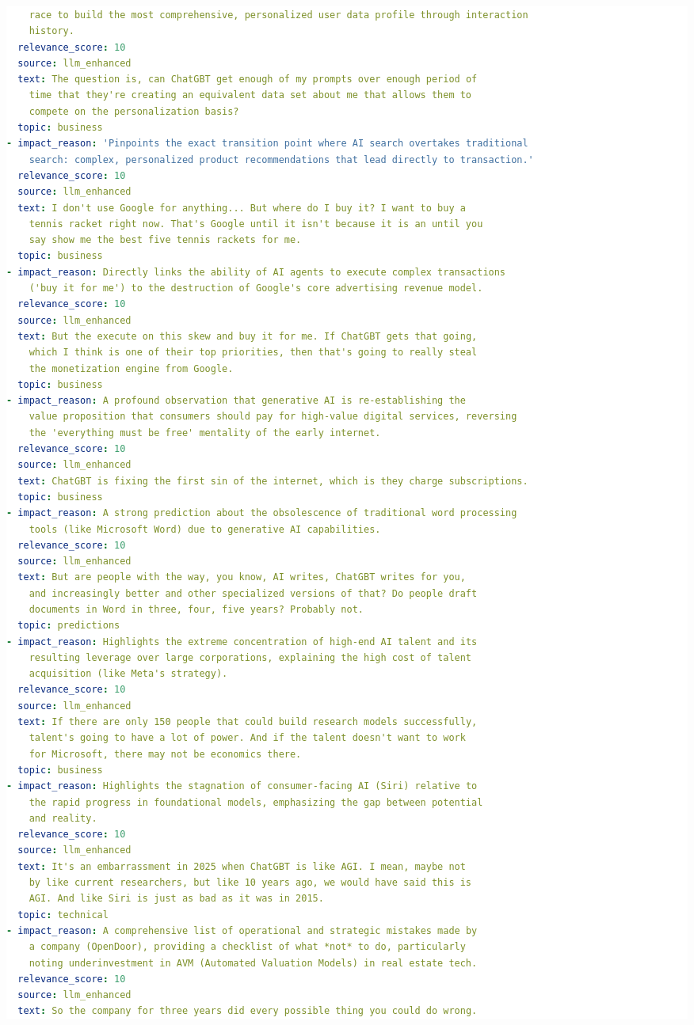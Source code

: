 ```yaml
    race to build the most comprehensive, personalized user data profile through interaction
    history.
  relevance_score: 10
  source: llm_enhanced
  text: The question is, can ChatGBT get enough of my prompts over enough period of
    time that they're creating an equivalent data set about me that allows them to
    compete on the personalization basis?
  topic: business
- impact_reason: 'Pinpoints the exact transition point where AI search overtakes traditional
    search: complex, personalized product recommendations that lead directly to transaction.'
  relevance_score: 10
  source: llm_enhanced
  text: I don't use Google for anything... But where do I buy it? I want to buy a
    tennis racket right now. That's Google until it isn't because it is an until you
    say show me the best five tennis rackets for me.
  topic: business
- impact_reason: Directly links the ability of AI agents to execute complex transactions
    ('buy it for me') to the destruction of Google's core advertising revenue model.
  relevance_score: 10
  source: llm_enhanced
  text: But the execute on this skew and buy it for me. If ChatGBT gets that going,
    which I think is one of their top priorities, then that's going to really steal
    the monetization engine from Google.
  topic: business
- impact_reason: A profound observation that generative AI is re-establishing the
    value proposition that consumers should pay for high-value digital services, reversing
    the 'everything must be free' mentality of the early internet.
  relevance_score: 10
  source: llm_enhanced
  text: ChatGBT is fixing the first sin of the internet, which is they charge subscriptions.
  topic: business
- impact_reason: A strong prediction about the obsolescence of traditional word processing
    tools (like Microsoft Word) due to generative AI capabilities.
  relevance_score: 10
  source: llm_enhanced
  text: But are people with the way, you know, AI writes, ChatGBT writes for you,
    and increasingly better and other specialized versions of that? Do people draft
    documents in Word in three, four, five years? Probably not.
  topic: predictions
- impact_reason: Highlights the extreme concentration of high-end AI talent and its
    resulting leverage over large corporations, explaining the high cost of talent
    acquisition (like Meta's strategy).
  relevance_score: 10
  source: llm_enhanced
  text: If there are only 150 people that could build research models successfully,
    talent's going to have a lot of power. And if the talent doesn't want to work
    for Microsoft, there may not be economics there.
  topic: business
- impact_reason: Highlights the stagnation of consumer-facing AI (Siri) relative to
    the rapid progress in foundational models, emphasizing the gap between potential
    and reality.
  relevance_score: 10
  source: llm_enhanced
  text: It's an embarrassment in 2025 when ChatGBT is like AGI. I mean, maybe not
    by like current researchers, but like 10 years ago, we would have said this is
    AGI. And like Siri is just as bad as it was in 2015.
  topic: technical
- impact_reason: A comprehensive list of operational and strategic mistakes made by
    a company (OpenDoor), providing a checklist of what *not* to do, particularly
    noting underinvestment in AVM (Automated Valuation Models) in real estate tech.
  relevance_score: 10
  source: llm_enhanced
  text: So the company for three years did every possible thing you could do wrong.
```